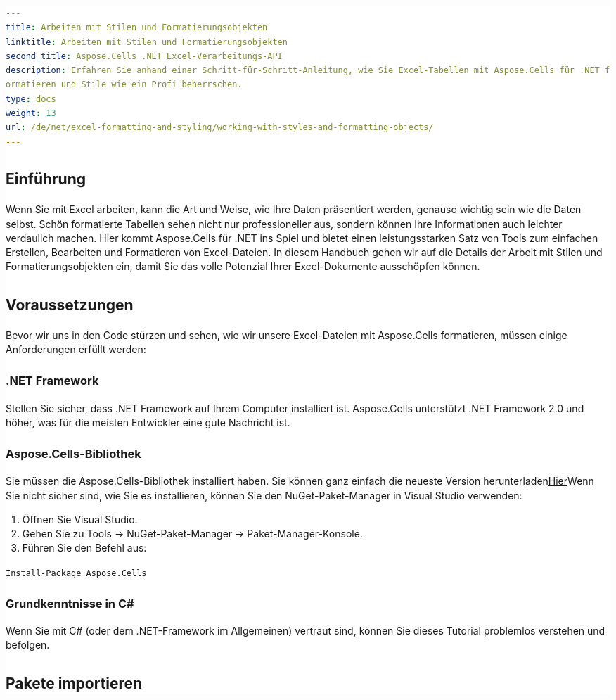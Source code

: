 ```yaml
---
title: Arbeiten mit Stilen und Formatierungsobjekten
linktitle: Arbeiten mit Stilen und Formatierungsobjekten
second_title: Aspose.Cells .NET Excel-Verarbeitungs-API
description: Erfahren Sie anhand einer Schritt-für-Schritt-Anleitung, wie Sie Excel-Tabellen mit Aspose.Cells für .NET formatieren und Stile wie ein Profi beherrschen.
type: docs
weight: 13
url: /de/net/excel-formatting-and-styling/working-with-styles-and-formatting-objects/
---
```

## Einführung

Wenn Sie mit Excel arbeiten, kann die Art und Weise, wie Ihre Daten präsentiert werden, genauso wichtig sein wie die Daten selbst. Schön formatierte Tabellen sehen nicht nur professioneller aus, sondern können Ihre Informationen auch leichter verdaulich machen. Hier kommt Aspose.Cells für .NET ins Spiel und bietet einen leistungsstarken Satz von Tools zum einfachen Erstellen, Bearbeiten und Formatieren von Excel-Dateien. In diesem Handbuch gehen wir auf die Details der Arbeit mit Stilen und Formatierungsobjekten ein, damit Sie das volle Potenzial Ihrer Excel-Dokumente ausschöpfen können.

## Voraussetzungen

Bevor wir uns in den Code stürzen und sehen, wie wir unsere Excel-Dateien mit Aspose.Cells formatieren, müssen einige Anforderungen erfüllt werden:

### .NET Framework

Stellen Sie sicher, dass .NET Framework auf Ihrem Computer installiert ist. Aspose.Cells unterstützt .NET Framework 2.0 und höher, was für die meisten Entwickler eine gute Nachricht ist.

### Aspose.Cells-Bibliothek

 Sie müssen die Aspose.Cells-Bibliothek installiert haben. Sie können ganz einfach die neueste Version herunterladen[Hier](https://releases.aspose.com/cells/net/)Wenn Sie nicht sicher sind, wie Sie es installieren, können Sie den NuGet-Paket-Manager in Visual Studio verwenden:

1. Öffnen Sie Visual Studio.
2. Gehen Sie zu Tools -> NuGet-Paket-Manager -> Paket-Manager-Konsole.
3. Führen Sie den Befehl aus:
```bash
Install-Package Aspose.Cells
```

### Grundkenntnisse in C#

Wenn Sie mit C# (oder dem .NET-Framework im Allgemeinen) vertraut sind, können Sie dieses Tutorial problemlos verstehen und befolgen.

## Pakete importieren
